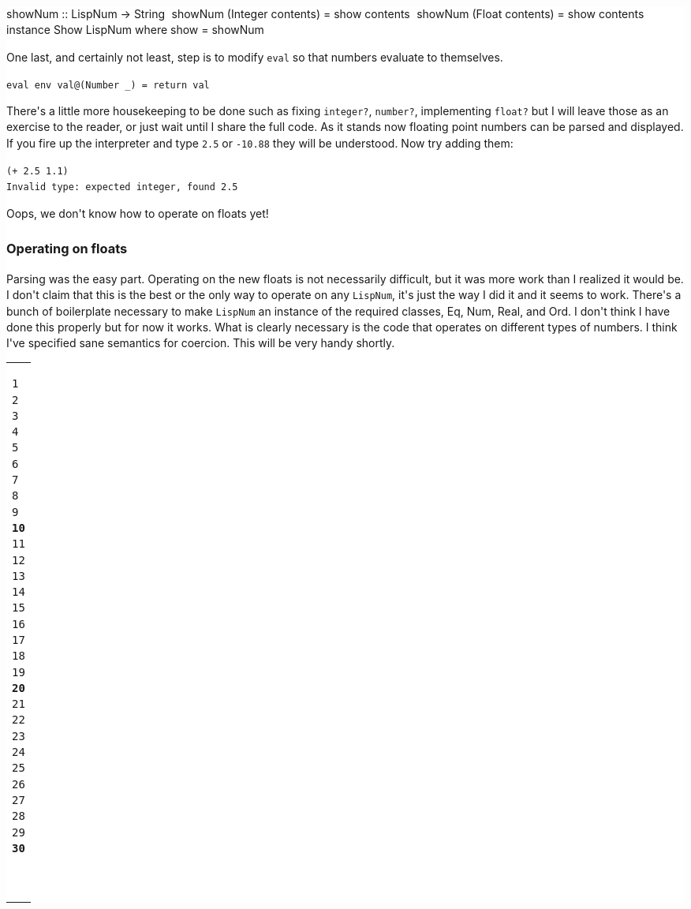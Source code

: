 </tt>showNum :: LispNum -&gt; String<tt>
</tt>showNum (Integer contents) = show contents<tt>
</tt>showNum (Float contents) = show contents<tt>
</tt><tt>
</tt>instance Show LispNum where show = showNum</pre></td>
</tr></table>


One last, and certainly not least, step is to modify <code>eval</code> so that numbers evaluate to themselves.


    eval env val@(Number _) = return val

There's a little more housekeeping to be done such as fixing <code>integer?</code>, <code>number?</code>, implementing <code>float?</code> but I will leave those as an exercise to the reader, or just wait until I share the full code.  As it stands now floating point numbers can be parsed and displayed.  If you fire up the interpreter and type <code>2.5</code> or <code>-10.88</code> they will be understood.  Now try adding them:

    (+ 2.5 1.1)
    Invalid type: expected integer, found 2.5

Oops, we don't know how to operate on floats yet!

### Operating on floats ###

Parsing was the easy part.  Operating on the new floats is not necessarily difficult, but it was more work than I realized it would be.  I don't claim that this is the best or the only way to operate on any <code>LispNum</code>, it's just the way I did it and it seems to work.  There's a bunch of boilerplate necessary to make <code>LispNum</code> an instance of the required classes, Eq, Num, Real, and Ord.  I don't think I have done this properly but for now it works.  What is clearly necessary is the code that operates on different types of numbers.  I think I've specified sane semantics for coercion.  This will be very handy shortly.


<table class="CodeRay"><tr>
  <td class="line_numbers" title="click to toggle" onclick="with (this.firstChild.style) { display = (display == '') ? 'none' : '' }"><pre>1<tt>
</tt>2<tt>
</tt>3<tt>
</tt>4<tt>
</tt>5<tt>
</tt>6<tt>
</tt>7<tt>
</tt>8<tt>
</tt>9<tt>
</tt><strong>10</strong><tt>
</tt>11<tt>
</tt>12<tt>
</tt>13<tt>
</tt>14<tt>
</tt>15<tt>
</tt>16<tt>
</tt>17<tt>
</tt>18<tt>
</tt>19<tt>
</tt><strong>20</strong><tt>
</tt>21<tt>
</tt>22<tt>
</tt>23<tt>
</tt>24<tt>
</tt>25<tt>
</tt>26<tt>
</tt>27<tt>
</tt>28<tt>
</tt>29<tt>
</tt><strong>30</strong><tt>